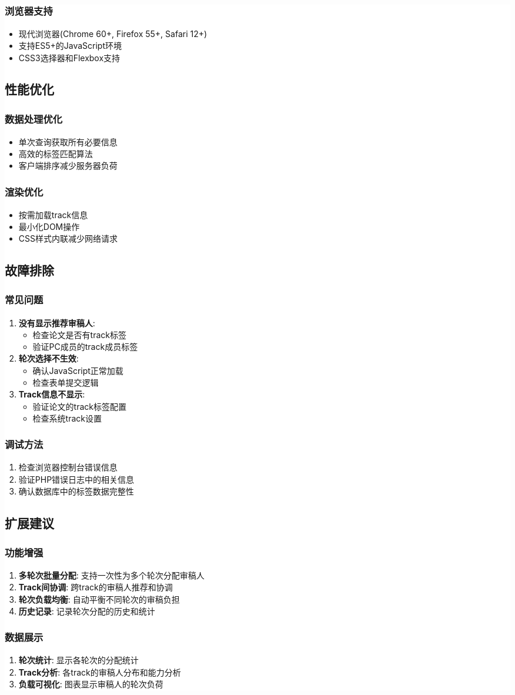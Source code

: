 ### 浏览器支持
- 现代浏览器(Chrome 60+, Firefox 55+, Safari 12+)
- 支持ES5+的JavaScript环境
- CSS3选择器和Flexbox支持

## 性能优化

### 数据处理优化
- 单次查询获取所有必要信息
- 高效的标签匹配算法
- 客户端排序减少服务器负荷

### 渲染优化
- 按需加载track信息
- 最小化DOM操作
- CSS样式内联减少网络请求

## 故障排除

### 常见问题
1. **没有显示推荐审稿人**: 
   - 检查论文是否有track标签
   - 验证PC成员的track成员标签
2. **轮次选择不生效**: 
   - 确认JavaScript正常加载
   - 检查表单提交逻辑
3. **Track信息不显示**: 
   - 验证论文的track标签配置
   - 检查系统track设置

### 调试方法
1. 检查浏览器控制台错误信息
2. 验证PHP错误日志中的相关信息
3. 确认数据库中的标签数据完整性

## 扩展建议

### 功能增强
1. **多轮次批量分配**: 支持一次性为多个轮次分配审稿人
2. **Track间协调**: 跨track的审稿人推荐和协调
3. **轮次负载均衡**: 自动平衡不同轮次的审稿负担
4. **历史记录**: 记录轮次分配的历史和统计

### 数据展示
1. **轮次统计**: 显示各轮次的分配统计
2. **Track分析**: 各track的审稿人分布和能力分析
3. **负载可视化**: 图表显示审稿人的轮次负荷
